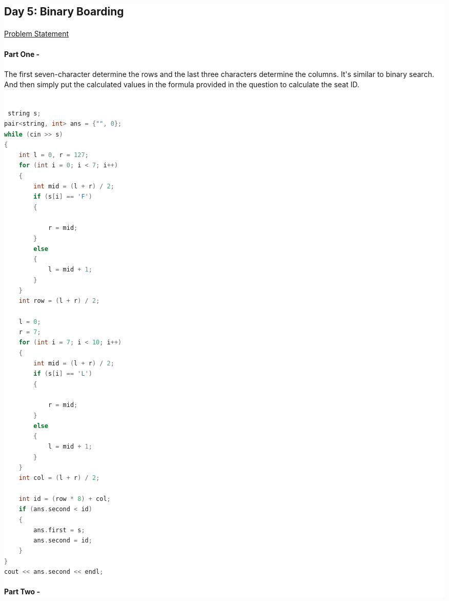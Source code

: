 

## Day 5: Binary Boarding 

[Problem Statement](https://adventofcode.com/2020/day/5)
#### Part One -

The first seven-character determine the rows and the last three characters determine the columns. It's similar to binary search. And then simply put the calculated values in the formula provided in the question to calculate the seat ID.

```cpp

 string s;
pair<string, int> ans = {"", 0};
while (cin >> s)
{
    int l = 0, r = 127;
    for (int i = 0; i < 7; i++)
    {
        int mid = (l + r) / 2;
        if (s[i] == 'F')
        {

            r = mid;
        }
        else
        {
            l = mid + 1;
        }
    }
    int row = (l + r) / 2;

    l = 0;
    r = 7;
    for (int i = 7; i < 10; i++)
    {
        int mid = (l + r) / 2;
        if (s[i] == 'L')
        {

            r = mid;
        }
        else
        {
            l = mid + 1;
        }
    }
    int col = (l + r) / 2;

    int id = (row * 8) + col;
    if (ans.second < id)
    {
        ans.first = s;
        ans.second = id;
    }
}
cout << ans.second << endl;
```
#### Part Two - 
